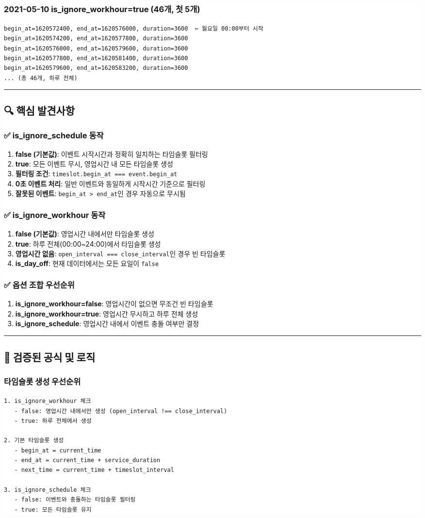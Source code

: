### **2021-05-10 is_ignore_workhour=true (46개, 첫 5개)**
```
begin_at=1620572400, end_at=1620576000, duration=3600  ← 월요일 00:00부터 시작
begin_at=1620574200, end_at=1620577800, duration=3600
begin_at=1620576000, end_at=1620579600, duration=3600
begin_at=1620577800, end_at=1620581400, duration=3600
begin_at=1620579600, end_at=1620583200, duration=3600
... (총 46개, 하루 전체)
```

---

## 🔍 **핵심 발견사항**

### **✅ is_ignore_schedule 동작**

1. **false (기본값)**: 이벤트 시작시간과 정확히 일치하는 타임슬롯 필터링
2. **true**: 모든 이벤트 무시, 영업시간 내 모든 타임슬롯 생성
3. **필터링 조건**: `timeslot.begin_at === event.begin_at`
4. **0초 이벤트 처리**: 일반 이벤트와 동일하게 시작시간 기준으로 필터링
5. **잘못된 이벤트**: `begin_at > end_at`인 경우 자동으로 무시됨

### **✅ is_ignore_workhour 동작**

1. **false (기본값)**: 영업시간 내에서만 타임슬롯 생성
2. **true**: 하루 전체(00:00~24:00)에서 타임슬롯 생성
3. **영업시간 없음**: `open_interval === close_interval`인 경우 빈 타임슬롯
4. **is_day_off**: 현재 데이터에서는 모든 요일이 `false`

### **✅ 옵션 조합 우선순위**

1. **is_ignore_workhour=false**: 영업시간이 없으면 무조건 빈 타임슬롯
2. **is_ignore_workhour=true**: 영업시간 무시하고 하루 전체 생성
3. **is_ignore_schedule**: 영업시간 내에서 이벤트 충돌 여부만 결정

---

## 📝 **검증된 공식 및 로직**

### **타임슬롯 생성 우선순위**
```
1. is_ignore_workhour 체크
   - false: 영업시간 내에서만 생성 (open_interval !== close_interval)
   - true: 하루 전체에서 생성

2. 기본 타임슬롯 생성
   - begin_at = current_time
   - end_at = current_time + service_duration
   - next_time = current_time + timeslot_interval

3. is_ignore_schedule 체크
   - false: 이벤트와 충돌하는 타임슬롯 필터링
   - true: 모든 타임슬롯 유지
```
